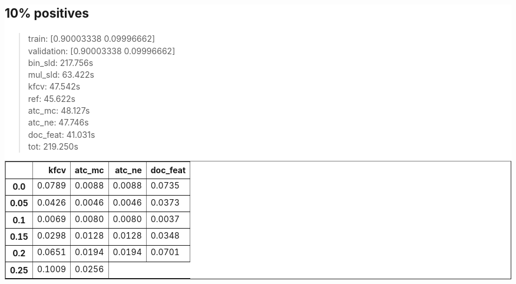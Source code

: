 
## 10% positives
> train: [0.90003338 0.09996662]  
> validation: [0.90003338 0.09996662]  
> bin_sld: 217.756s  
> mul_sld: 63.422s  
> kfcv: 47.542s  
> ref: 45.622s  
> atc_mc: 48.127s  
> atc_ne: 47.746s  
> doc_feat: 41.031s  
> tot: 219.250s  

<table border="1" class="dataframe">
  <thead>
    <tr style="text-align: right;">
      <th></th>
      <th>kfcv</th>
      <th>atc_mc</th>
      <th>atc_ne</th>
      <th>doc_feat</th>
    </tr>
  </thead>
  <tbody>
    <tr>
      <th>0.0</th>
      <td>0.0789</td>
      <td>0.0088</td>
      <td>0.0088</td>
      <td>0.0735</td>
    </tr>
    <tr>
      <th>0.05</th>
      <td>0.0426</td>
      <td>0.0046</td>
      <td>0.0046</td>
      <td>0.0373</td>
    </tr>
    <tr>
      <th>0.1</th>
      <td>0.0069</td>
      <td>0.0080</td>
      <td>0.0080</td>
      <td>0.0037</td>
    </tr>
    <tr>
      <th>0.15</th>
      <td>0.0298</td>
      <td>0.0128</td>
      <td>0.0128</td>
      <td>0.0348</td>
    </tr>
    <tr>
      <th>0.2</th>
      <td>0.0651</td>
      <td>0.0194</td>
      <td>0.0194</td>
      <td>0.0701</td>
    </tr>
    <tr>
      <th>0.25</th>
      <td>0.1009</td>
      <td>0.0256</td>